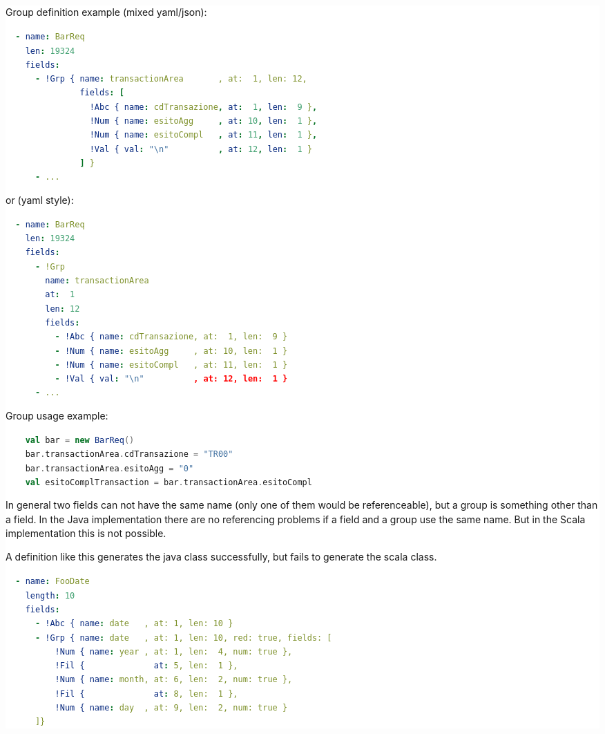 Group definition example (mixed yaml/json):

~~~yml
  - name: BarReq
    len: 19324
    fields:
      - !Grp { name: transactionArea       , at:  1, len: 12,
               fields: [
                 !Abc { name: cdTransazione, at:  1, len:  9 },
                 !Num { name: esitoAgg     , at: 10, len:  1 },
                 !Num { name: esitoCompl   , at: 11, len:  1 },
                 !Val { val: "\n"          , at: 12, len:  1 }
               ] }
      - ...
~~~

or (yaml style):

~~~yml
  - name: BarReq
    len: 19324
    fields:
      - !Grp 
        name: transactionArea 
        at:  1 
        len: 12
        fields:
          - !Abc { name: cdTransazione, at:  1, len:  9 }
          - !Num { name: esitoAgg     , at: 10, len:  1 }
          - !Num { name: esitoCompl   , at: 11, len:  1 }
          - !Val { val: "\n"          , at: 12, len:  1 }
      - ...
~~~


Group usage example:

~~~scala
    val bar = new BarReq()
    bar.transactionArea.cdTransazione = "TR00"
    bar.transactionArea.esitoAgg = "0"
    val esitoComplTransaction = bar.transactionArea.esitoCompl
~~~

In general two fields can not have the same name (only one of them would be referenceable), but a group is something other than a field. In the Java implementation there are no referencing problems if a field and a group use the same name. But in the Scala implementation this is not possible.

A definition like this generates the java class successfully, but fails to generate the scala class.
~~~yaml
  - name: FooDate
    length: 10
    fields:
      - !Abc { name: date   , at: 1, len: 10 }
      - !Grp { name: date   , at: 1, len: 10, red: true, fields: [
          !Num { name: year , at: 1, len:  4, num: true },
          !Fil {              at: 5, len:  1 },
          !Num { name: month, at: 6, len:  2, num: true },
          !Fil {              at: 8, len:  1 },
          !Num { name: day  , at: 9, len:  2, num: true }
      ]}
~~~

